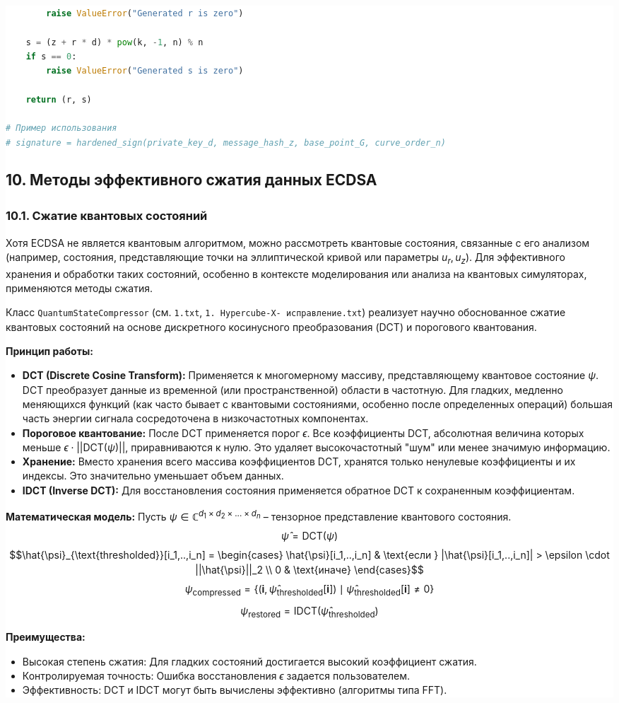 ```python
        raise ValueError("Generated r is zero")
        
    s = (z + r * d) * pow(k, -1, n) % n
    if s == 0:
        raise ValueError("Generated s is zero")
        
    return (r, s)

# Пример использования
# signature = hardened_sign(private_key_d, message_hash_z, base_point_G, curve_order_n)
```

## 10. Методы эффективного сжатия данных ECDSA

### 10.1. Сжатие квантовых состояний

Хотя ECDSA не является квантовым алгоритмом, можно рассмотреть квантовые состояния, связанные с его анализом (например, состояния, представляющие точки на эллиптической кривой или параметры $u_r, u_z$). Для эффективного хранения и обработки таких состояний, особенно в контексте моделирования или анализа на квантовых симуляторах, применяются методы сжатия.

Класс `QuantumStateCompressor` (см. `1.txt`, `1. Hypercube-X- исправление.txt`) реализует научно обоснованное сжатие квантовых состояний на основе дискретного косинусного преобразования (DCT) и порогового квантования.

**Принцип работы:**
- **DCT (Discrete Cosine Transform):** Применяется к многомерному массиву, представляющему квантовое состояние $\psi$. DCT преобразует данные из временной (или пространственной) области в частотную. Для гладких, медленно меняющихся функций (как часто бывает с квантовыми состояниями, особенно после определенных операций) большая часть энергии сигнала сосредоточена в низкочастотных компонентах.
- **Пороговое квантование:** После DCT применяется порог $\epsilon$. Все коэффициенты DCT, абсолютная величина которых меньше $\epsilon \cdot ||\text{DCT}(\psi)||$, приравниваются к нулю. Это удаляет высокочастотный "шум" или менее значимую информацию.
- **Хранение:** Вместо хранения всего массива коэффициентов DCT, хранятся только ненулевые коэффициенты и их индексы. Это значительно уменьшает объем данных.
- **IDCT (Inverse DCT):** Для восстановления состояния применяется обратное DCT к сохраненным коэффициентам.

**Математическая модель:**
Пусть $\psi \in \mathbb{C}^{d_1 \times d_2 \times ... \times d_n}$ – тензорное представление квантового состояния.
$$\hat{\psi} = \text{DCT}(\psi)$$
$$\hat{\psi}_{\text{thresholded}}[i_1,..,i_n] = \begin{cases} \hat{\psi}[i_1,..,i_n] & \text{если } |\hat{\psi}[i_1,..,i_n]| > \epsilon \cdot ||\hat{\psi}||_2 \\ 0 & \text{иначе} \end{cases}$$
$$\psi_{\text{compressed}} = \{ (\mathbf{i}, \hat{\psi}_{\text{thresholded}}[\mathbf{i}]) \mid \hat{\psi}_{\text{thresholded}}[\mathbf{i}] \neq 0 \}$$
$$\psi_{\text{restored}} = \text{IDCT}(\hat{\psi}_{\text{thresholded}})$$

**Преимущества:**
- Высокая степень сжатия: Для гладких состояний достигается высокий коэффициент сжатия.
- Контролируемая точность: Ошибка восстановления $\epsilon$ задается пользователем.
- Эффективность: DCT и IDCT могут быть вычислены эффективно (алгоритмы типа FFT).
